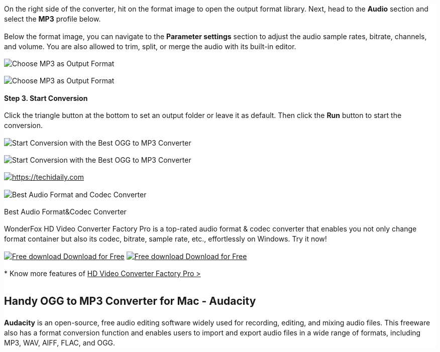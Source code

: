 On the right side of the converter, hit on the format image to open the output format library. Next, head to the **Audio** section and select the **MP3** profile below. 

Below the format image, you can navigate to the **Parameter settings** section to adjust the audio sample rates, bitrate, channels, and volume. You are also allowed to trim, split, or merge the audio with its built-in editor.

![Choose MP3 as Output Format](https://www.videoconverterfactory.com/tips/imgs-self/best-ogg-to-mp3-converter/best-ogg-to-mp3-converter-03.webp) 

![Choose MP3 as Output Format](https://www.videoconverterfactory.com/tips/imgs-self/best-ogg-to-mp3-converter/best-ogg-to-mp3-converter-03-03.webp) 

**Step 3\. Start Conversion**

Click the triangle button at the bottom to set an output folder or leave it as default. Then click the **Run** button to start the conversion. 

![Start Conversion with the Best OGG to MP3 Converter](https://www.videoconverterfactory.com/tips/imgs-self/best-ogg-to-mp3-converter/best-ogg-to-mp3-converter-04.webp) 

![Start Conversion with the Best OGG to MP3 Converter](https://www.videoconverterfactory.com/tips/imgs-self/best-ogg-to-mp3-converter/best-ogg-to-mp3-converter-04-04.webp) 






<a href="https://25home.pxf.io/c/5597632/2123478/16836" target="_top" id="2123478">
  <img src="//a.impactradius-go.com/display-ad/16836-2123478" border="0" alt="https://techidaily.com" width="300" height="90"/>
</a>
<img height="0" width="0" src="https://25home.pxf.io/i/5597632/2123478/16836" style="position:absolute;visibility:hidden;" border="0" />





![Best Audio Format and Codec Converter](https://www.videoconverterfactory.com/tips/imgs-self/box-hdpro.png) 

Best Audio Format&Codec Converter

WonderFox HD Video Converter Factory Pro is a top-rated audio format & codec converter that enables you not only change format container but also its codec, bitrate, sample rate, etc., effortlessly on Windows. Try it now!

[![Free download](https://www.videoconverterfactory.com/tips/imgs-self/icon-down.png) Download for Free](https://us.videoconverterfactory.com/download/hd-video-converter-pro.exe?from=best-ogg-to-mp3-converter.html/d/ban1) [![Free download](https://www.videoconverterfactory.com/tips/imgs-self/icon-down.png) Download for Free](https://www.videoconverterfactory.com/hd-video-converter/mobile-checking.html?from=best-ogg-to-mp3-converter.html/m/ban1) 

 \* Know more features of [HD Video Converter Factory Pro >](https://tools.techidaily.com/videoconverterfactory/hd-video-converter/) 

## Handy OGG to MP3 Converter for Mac - Audacity

**Audacity** is an open-source, free audio editing software widely used for recording, editing, and mixing audio files. This freeware also has a format conversion function and enables users to import and export audio files in a wide range of formats, including MP3, WAV, AIFF, FLAC, and OGG. 

